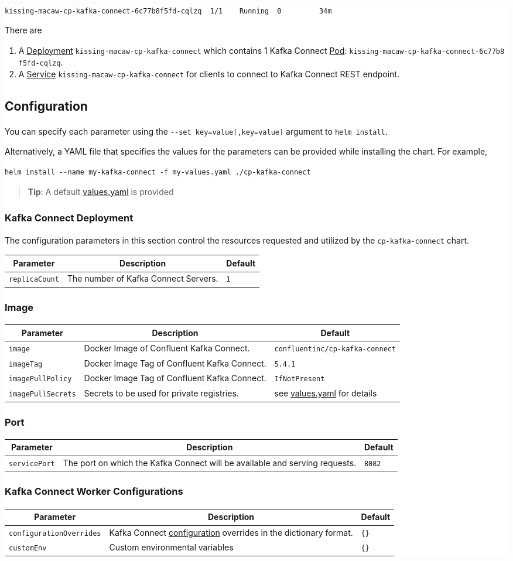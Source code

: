```console
kissing-macaw-cp-kafka-connect-6c77b8f5fd-cqlzq  1/1    Running  0         34m
```

There are
1. A [Deployment](https://kubernetes.io/docs/concepts/workloads/controllers/deployment/) `kissing-macaw-cp-kafka-connect` which contains 1 Kafka Connect [Pod](https://kubernetes.io/docs/concepts/workloads/pods/pod-overview/): `kissing-macaw-cp-kafka-connect-6c77b8f5fd-cqlzq`.
2. A [Service](https://kubernetes.io/docs/concepts/services-networking/service/) `kissing-macaw-cp-kafka-connect` for clients to connect to Kafka Connect REST endpoint.

## Configuration

You can specify each parameter using the `--set key=value[,key=value]` argument to `helm install`.

Alternatively, a YAML file that specifies the values for the parameters can be provided while installing the chart. For example,

```console
helm install --name my-kafka-connect -f my-values.yaml ./cp-kafka-connect
```

> **Tip**: A default [values.yaml](values.yaml) is provided

### Kafka Connect Deployment

The configuration parameters in this section control the resources requested and utilized by the `cp-kafka-connect` chart.

| Parameter         | Description                           | Default   |
| ----------------- | ------------------------------------- | --------- |
| `replicaCount`    | The number of Kafka Connect Servers.  | `1`       |

### Image

| Parameter | Description | Default |
| --------- | ----------- | ------- |
| `image` | Docker Image of Confluent Kafka Connect. | `confluentinc/cp-kafka-connect` |
| `imageTag` | Docker Image Tag of Confluent Kafka Connect. | `5.4.1` |
| `imagePullPolicy` | Docker Image Tag of Confluent Kafka Connect. | `IfNotPresent` |
| `imagePullSecrets` | Secrets to be used for private registries. | see [values.yaml](values.yaml) for details |

### Port

| Parameter | Description | Default |
| --------- | ----------- | ------- |
| `servicePort` | The port on which the Kafka Connect will be available and serving requests. | `8082` |

### Kafka Connect Worker Configurations

| Parameter | Description | Default |
| --------- | ----------- | ------- |
| `configurationOverrides` | Kafka Connect [configuration](https://docs.confluent.io/current/connect/references/allconfigs.html) overrides in the dictionary format. | `{}` |
| `customEnv` | Custom environmental variables | `{}` |
